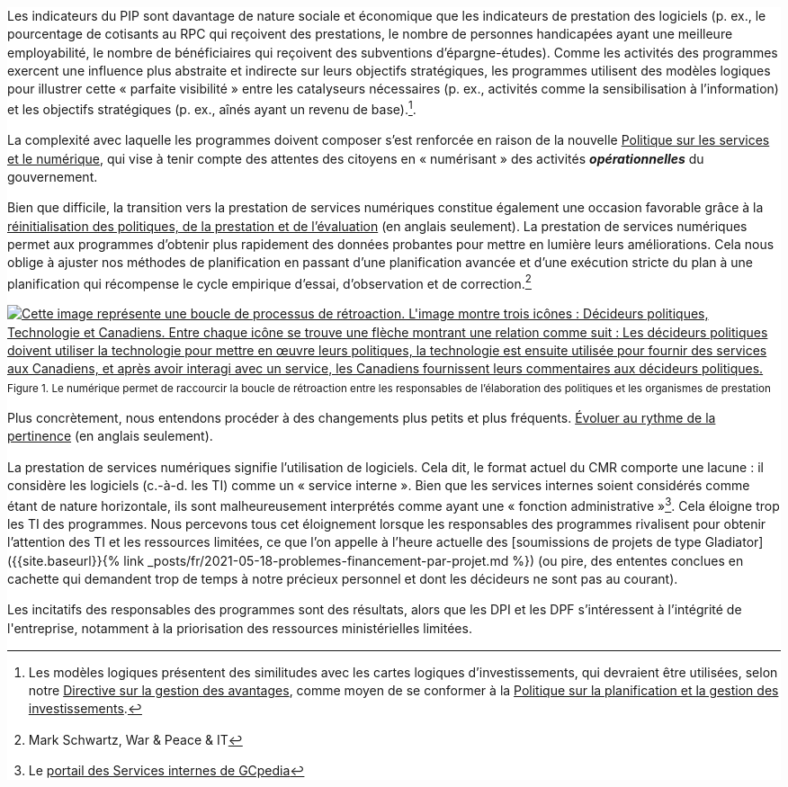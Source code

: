 Les indicateurs du PIP sont davantage de nature sociale et économique que les indicateurs de prestation des logiciels (p. ex., le pourcentage de cotisants au RPC qui reçoivent des prestations, le nombre de personnes handicapées ayant une meilleure employabilité, le nombre de bénéficiaires qui reçoivent des subventions d’épargne-études).
Comme les activités des programmes exercent une influence plus abstraite et indirecte sur leurs objectifs stratégiques, les programmes utilisent des modèles logiques pour illustrer cette « parfaite visibilité » entre les catalyseurs nécessaires (p. ex., activités comme la sensibilisation à l’information) et les objectifs stratégiques (p. ex., aînés ayant un revenu de base).[^1].

La complexité avec laquelle les programmes doivent composer s’est renforcée en raison de la nouvelle [Politique sur les services et le numérique](https://www.tbs-sct.gc.ca/pol/doc-eng.aspx?id=32603), qui vise à tenir compte des attentes des citoyens en « numérisant » des activités ***opérationnelles*** du gouvernement.

Bien que difficile, la transition vers la prestation de services numériques constitue également une occasion favorable grâce à la [réinitialisation des politiques, de la prestation et de l’évaluation](https://honeygolightly.medium.com/asking-the-ultimate-awkward-question-a26bbb34ec61) (en anglais seulement).
La prestation de services numériques permet aux programmes d’obtenir plus rapidement des données probantes pour mettre en lumière leurs améliorations.
Cela nous oblige à ajuster nos méthodes de planification en passant d’une planification avancée et d’une exécution stricte du plan à une planification qui récompense le cycle empirique d’essai, d’observation et de correction.[^2]

<a href="/ITStrategy/assets/images/digital_feedback_loop-fr.png" style="display: block">
    <img src = "{{ site.baseurl }}/assets/images/digital_feedback_loop-fr.png"
    alt = "Cette image représente une boucle de processus de rétroaction. L'image montre trois icônes : Décideurs politiques, Technologie et Canadiens. Entre chaque icône se trouve une flèche montrant une relation comme suit : Les décideurs politiques doivent utiliser la technologie pour mettre en œuvre leurs politiques, la technologie est ensuite utilisée pour fournir des services aux Canadiens, et après avoir interagi avec un service, les Canadiens fournissent leurs commentaires aux décideurs politiques."/>
</a>
<small>Figure 1. Le numérique permet de raccourcir la boucle de rétroaction entre les responsables de l’élaboration des politiques et les organismes de prestation</small>

Plus concrètement, nous entendons procéder à des changements plus petits et plus fréquents.
[Évoluer au rythme de la pertinence](https://www.linkedin.com/pulse/time-say-goodbye-nicolas-m-chaillan/) (en anglais seulement).

La prestation de services numériques signifie l’utilisation de logiciels.
Cela dit, le format actuel du CMR comporte une lacune : il considère les logiciels (c.-à-d. les TI) comme un « service interne ».
Bien que les services internes soient considérés comme étant de nature horizontale, ils sont malheureusement interprétés comme ayant une « fonction administrative »[^3].
Cela éloigne trop les TI des programmes.
Nous percevons tous cet éloignement lorsque les responsables des programmes rivalisent pour obtenir l’attention des TI et les ressources limitées, ce que l’on appelle à l’heure actuelle des [soumissions de projets de type Gladiator]({{site.baseurl}}{% link _posts/fr/2021-05-18-problemes-financement-par-projet.md %}) (ou pire, des ententes conclues en cachette qui demandent trop de temps à notre précieux personnel et dont les décideurs ne sont pas au courant).

Les incitatifs des responsables des programmes sont des résultats, alors que les DPI et les DPF s’intéressent à l’intégrité de l'entreprise, notamment à la priorisation des ressources ministérielles limitées.


[^1]: Les modèles logiques présentent des similitudes avec les cartes logiques d’investissements, qui devraient être utilisées, selon notre [Directive sur la gestion des avantages](https://gpp-ppm.service.gc.ca/sites/pwa/ESDCKnowledgeRepository/All%20Documents/Directive%20sur%20la%20gestion%20des%20avantages.pdf), comme moyen de se conformer à la [Politique sur la planification et la gestion des investissements](https://www.tbs-sct.gc.ca/pol/doc-fra.aspx?id=32593).
[^2]: Mark Schwartz, War & Peace & IT
[^3]: Le [portail des Services internes de GCpedia](https://www.gcpedia.gc.ca/wiki/Internal_Services_Portal)
[^4]: Images avec licences non commerciales tirées de emojipng.com, pngegg.com, flyclipart.com, imgflip.com
[^5]: Nous avons interrogé différents ministères fédéraux et l’industrie pour bien comprendre ce que signifie la « gestion des produits ». Nous pouvons affirmer avec confiance qu’il n’existe pas de définition normalisée. Si deux personnes prétendant savoir ce qu’est la gestion des produits se parlent, elles entendront des interprétations différentes.
[^6]: Différentes sources peuvent être utilisées : budget parlementaire, plan ministériel, CRG, événements majeurs (p. ex., crise découlant d’une pandémie)
[^7]: Bien qu’il n’y ait pas de normes, ce chiffre a été retenu à la suite d’entrevues menées auprès d’équipes du gouvernement fédéral existantes qui fonctionnent selon la méthode du « produit » et de la consultation d’articles de l’industrie en rapport avec le sujet (p. ex., Gartner).